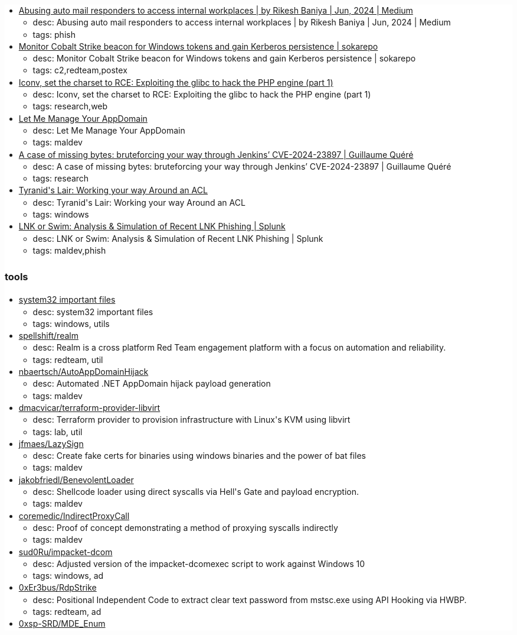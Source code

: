 - [Abusing auto mail responders to access internal workplaces | by Rikesh Baniya | Jun, 2024 | Medium](https://rikeshbaniya.medium.com/abusing-auto-mail-responders-to-access-internal-workplaces-04fcc8ba2c99)
    - desc: Abusing auto mail responders to access internal workplaces | by Rikesh Baniya | Jun, 2024 | Medium
    - tags: phish
- [Monitor Cobalt Strike beacon for Windows tokens and gain Kerberos persistence | sokarepo](https://sokarepo.github.io/redteam/2024/04/18/monitor-cobaltstrike-windows-token-kerberos-persistence.html)
    - desc: Monitor Cobalt Strike beacon for Windows tokens and gain Kerberos persistence | sokarepo
    - tags: c2,redteam,postex
- [Iconv, set the charset to RCE: Exploiting the glibc to hack the PHP engine (part 1)](https://www.ambionics.io/blog/iconv-cve-2024-2961-p1)
    - desc: Iconv, set the charset to RCE: Exploiting the glibc to hack the PHP engine (part 1)
    - tags: research,web
- [Let Me Manage Your AppDomain](https://ipslav.github.io/2023-12-12-let-me-manage-your-appdomain/)
    - desc: Let Me Manage Your AppDomain
    - tags: maldev
- [A case of missing bytes: bruteforcing your way through Jenkins’ CVE-2024-23897 | Guillaume Quéré](https://www.errno.fr/bruteforcing_CVE-2024-23897.html)
    - desc: A case of missing bytes: bruteforcing your way through Jenkins’ CVE-2024-23897 | Guillaume Quéré
    - tags: research
- [Tyranid's Lair: Working your way Around an ACL](https://www.tiraniddo.dev/2024/06/working-your-way-around-acl.html)
    - desc: Tyranid's Lair: Working your way Around an ACL
    - tags: windows
- [LNK or Swim: Analysis & Simulation of Recent LNK Phishing | Splunk](https://www.splunk.com/en_us/blog/security/lnk-phishing-analysis-simulation.html)
    - desc: LNK or Swim: Analysis & Simulation of Recent LNK Phishing | Splunk
    - tags: maldev,phish

### tools
- [system32 important files](https://redteamrecipe.com/system32-important-files)
    - desc: system32 important files
    - tags: windows, utils
- [spellshift/realm](https://github.com/spellshift/realm)
    - desc: Realm is a cross platform Red Team engagement platform with a focus on automation and reliability.
    - tags: redteam, util
- [nbaertsch/AutoAppDomainHijack](https://github.com/nbaertsch/AutoAppDomainHijack)
    - desc: Automated .NET AppDomain hijack payload generation
    - tags: maldev
- [dmacvicar/terraform-provider-libvirt](https://github.com/dmacvicar/terraform-provider-libvirt)
    - desc: Terraform provider to provision infrastructure with Linux's KVM using libvirt
    - tags: lab, util
- [jfmaes/LazySign](https://github.com/jfmaes/LazySign)
    - desc: Create fake certs for binaries using windows binaries and the power of bat files
    - tags: maldev
- [jakobfriedl/BenevolentLoader](https://github.com/jakobfriedl/BenevolentLoader)
    - desc: Shellcode loader using direct syscalls via Hell's Gate and payload encryption.
    - tags: maldev
- [coremedic/IndirectProxyCall](https://github.com/coremedic/IndirectProxyCall)
    - desc: Proof of concept demonstrating a method of proxying syscalls indirectly
    - tags: maldev
- [sud0Ru/impacket-dcom](https://github.com/sud0Ru/impacket-dcom)
    - desc: Adjusted version of the impacket-dcomexec script to work against Windows 10
    - tags: windows, ad
- [0xEr3bus/RdpStrike](https://github.com/0xEr3bus/RdpStrike)
    - desc: Positional Independent Code to extract clear text password from mstsc.exe using API Hooking via HWBP.
    - tags: redteam, ad
- [0xsp-SRD/MDE_Enum](https://github.com/0xsp-SRD/MDE_Enum)
